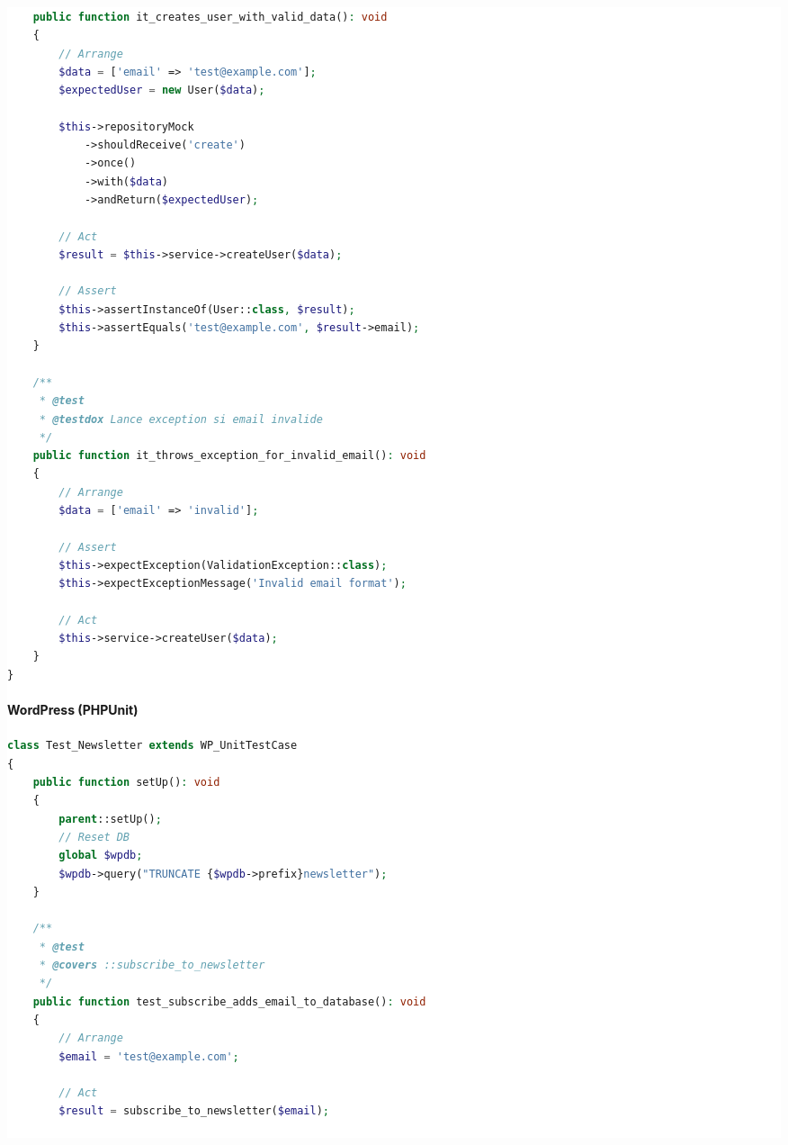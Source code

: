 ```php
    public function it_creates_user_with_valid_data(): void
    {
        // Arrange
        $data = ['email' => 'test@example.com'];
        $expectedUser = new User($data);
        
        $this->repositoryMock
            ->shouldReceive('create')
            ->once()
            ->with($data)
            ->andReturn($expectedUser);

        // Act
        $result = $this->service->createUser($data);

        // Assert
        $this->assertInstanceOf(User::class, $result);
        $this->assertEquals('test@example.com', $result->email);
    }

    /**
     * @test
     * @testdox Lance exception si email invalide
     */
    public function it_throws_exception_for_invalid_email(): void
    {
        // Arrange
        $data = ['email' => 'invalid'];

        // Assert
        $this->expectException(ValidationException::class);
        $this->expectExceptionMessage('Invalid email format');

        // Act
        $this->service->createUser($data);
    }
}
```

#### WordPress (PHPUnit)
```php
class Test_Newsletter extends WP_UnitTestCase 
{
    public function setUp(): void 
    {
        parent::setUp();
        // Reset DB
        global $wpdb;
        $wpdb->query("TRUNCATE {$wpdb->prefix}newsletter");
    }

    /**
     * @test
     * @covers ::subscribe_to_newsletter
     */
    public function test_subscribe_adds_email_to_database(): void 
    {
        // Arrange
        $email = 'test@example.com';
        
        // Act
        $result = subscribe_to_newsletter($email);
        
```